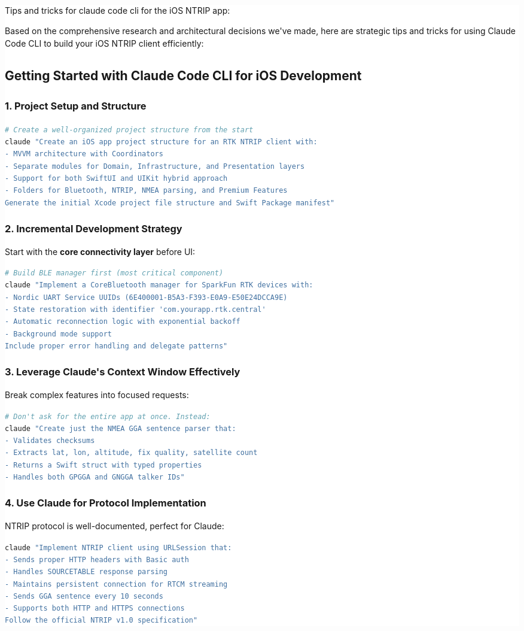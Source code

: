 Tips and tricks for claude code cli for the iOS NTRIP app:

Based on the comprehensive research and architectural decisions we've made, here are strategic tips and tricks for using Claude Code CLI to build your iOS NTRIP client efficiently:

## Getting Started with Claude Code CLI for iOS Development

### 1. **Project Setup and Structure**

```bash
# Create a well-organized project structure from the start
claude "Create an iOS app project structure for an RTK NTRIP client with:
- MVVM architecture with Coordinators
- Separate modules for Domain, Infrastructure, and Presentation layers
- Support for both SwiftUI and UIKit hybrid approach
- Folders for Bluetooth, NTRIP, NMEA parsing, and Premium Features
Generate the initial Xcode project file structure and Swift Package manifest"
```

### 2. **Incremental Development Strategy**

Start with the **core connectivity layer** before UI:

```bash
# Build BLE manager first (most critical component)
claude "Implement a CoreBluetooth manager for SparkFun RTK devices with:
- Nordic UART Service UUIDs (6E400001-B5A3-F393-E0A9-E50E24DCCA9E)
- State restoration with identifier 'com.yourapp.rtk.central'
- Automatic reconnection logic with exponential backoff
- Background mode support
Include proper error handling and delegate patterns"
```

### 3. **Leverage Claude's Context Window Effectively**

Break complex features into focused requests:

```bash
# Don't ask for the entire app at once. Instead:
claude "Create just the NMEA GGA sentence parser that:
- Validates checksums
- Extracts lat, lon, altitude, fix quality, satellite count
- Returns a Swift struct with typed properties
- Handles both GPGGA and GNGGA talker IDs"
```

### 4. **Use Claude for Protocol Implementation**

NTRIP protocol is well-documented, perfect for Claude:

```bash
claude "Implement NTRIP client using URLSession that:
- Sends proper HTTP headers with Basic auth
- Handles SOURCETABLE response parsing
- Maintains persistent connection for RTCM streaming
- Sends GGA sentence every 10 seconds
- Supports both HTTP and HTTPS connections
Follow the official NTRIP v1.0 specification"
```
